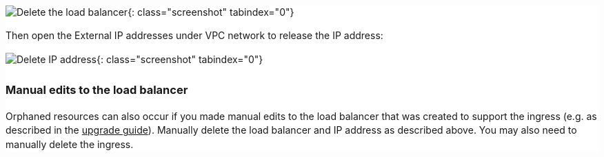 ![Delete the load balancer](/images/delete-lb.png){: class="screenshot" tabindex="0"}

Then open the External IP addresses under VPC network to release the IP address:

![Delete IP address](/images/delete-ip.png){: class="screenshot" tabindex="0"}

### Manual edits to the load balancer
Orphaned resources can also occur if you made manual edits to the load balancer that was created to support the ingress (e.g. as described in the [upgrade guide](/pages/upgrade-guide.html#add-a-new-ip-address-and-forwarding-rule-to-the-load-balancer)).  Manually delete the load balancer and IP address as described above. You may also need to manually delete the ingress.
